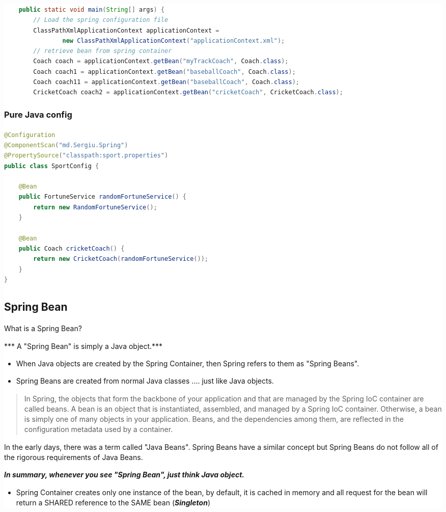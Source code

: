 ```java
    public static void main(String[] args) {
        // Load the spring configuration file
        ClassPathXmlApplicationContext applicationContext =
                new ClassPathXmlApplicationContext("applicationContext.xml");
        // retrieve bean from spring container
        Coach coach = applicationContext.getBean("myTrackCoach", Coach.class);
        Coach coach1 = applicationContext.getBean("baseballCoach", Coach.class);
        Coach coach11 = applicationContext.getBean("baseballCoach", Coach.class);
        CricketCoach coach2 = applicationContext.getBean("cricketCoach", CricketCoach.class);
```

### Pure Java config

```java
@Configuration
@ComponentScan("md.Sergiu.Spring")
@PropertySource("classpath:sport.properties")
public class SportConfig {

    @Bean
    public FortuneService randomFortuneService() {
        return new RandomFortuneService();
    }

    @Bean
    public Coach cricketCoach() {
        return new CricketCoach(randomFortuneService());
    }
}
```
Spring Bean
-
What is a Spring Bean?

*** A "Spring Bean" is simply a Java object.***

- When Java objects are created by the Spring Container, then Spring refers to them as "Spring Beans".

- Spring Beans are created from normal Java classes .... just like Java objects.

> In Spring, the objects that form the backbone of your application and that are managed by the Spring IoC container are called beans. A bean is an object that is instantiated, assembled, and managed by a Spring IoC container. Otherwise, a bean is simply one of many objects in your application. Beans, and the dependencies among them, are reflected in the configuration metadata used by a container.

In the early days, there was a term called "Java Beans". Spring Beans have a similar concept but Spring Beans do not follow all of the rigorous requirements of Java Beans.

***In summary, whenever you see "Spring Bean", just think Java object.***

* Spring Container creates only one instance of the bean, by default, it is cached in memory and all request for the bean will return a SHARED reference to the SAME bean (***Singleton***)
